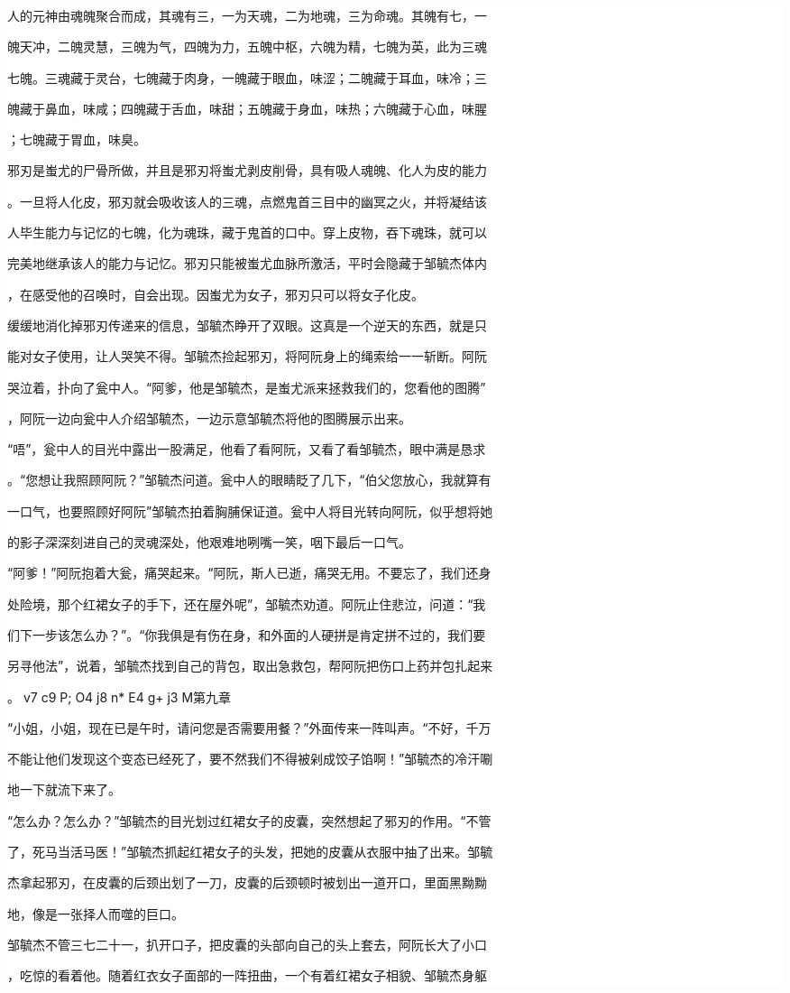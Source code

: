 人的元神由魂魄聚合而成，其魂有三，一为天魂，二为地魂，三为命魂。其魄有七，一

魄天冲，二魄灵慧，三魄为气，四魄为力，五魄中枢，六魄为精，七魄为英，此为三魂

七魄。三魂藏于灵台，七魄藏于肉身，一魄藏于眼血，味涩；二魄藏于耳血，味冷；三

魄藏于鼻血，味咸；四魄藏于舌血，味甜；五魄藏于身血，味热；六魄藏于心血，味腥

；七魄藏于胃血，味臭。

邪刃是蚩尤的尸骨所做，并且是邪刃将蚩尤剥皮削骨，具有吸人魂魄、化人为皮的能力

。一旦将人化皮，邪刃就会吸收该人的三魂，点燃鬼首三目中的幽冥之火，并将凝结该

人毕生能力与记忆的七魄，化为魂珠，藏于鬼首的口中。穿上皮物，吞下魂珠，就可以

完美地继承该人的能力与记忆。邪刃只能被蚩尤血脉所激活，平时会隐藏于邹毓杰体内

，在感受他的召唤时，自会出现。因蚩尤为女子，邪刃只可以将女子化皮。

缓缓地消化掉邪刃传递来的信息，邹毓杰睁开了双眼。这真是一个逆天的东西，就是只

能对女子使用，让人哭笑不得。邹毓杰捡起邪刃，将阿阮身上的绳索给一一斩断。阿阮

哭泣着，扑向了瓮中人。“阿爹，他是邹毓杰，是蚩尤派来拯救我们的，您看他的图腾”

，阿阮一边向瓮中人介绍邹毓杰，一边示意邹毓杰将他的图腾展示出来。

“唔”，瓮中人的目光中露出一股满足，他看了看阿阮，又看了看邹毓杰，眼中满是恳求

。“您想让我照顾阿阮？”邹毓杰问道。瓮中人的眼睛眨了几下，“伯父您放心，我就算有

一口气，也要照顾好阿阮”邹毓杰拍着胸脯保证道。瓮中人将目光转向阿阮，似乎想将她

的影子深深刻进自己的灵魂深处，他艰难地咧嘴一笑，咽下最后一口气。

“阿爹！”阿阮抱着大瓮，痛哭起来。“阿阮，斯人已逝，痛哭无用。不要忘了，我们还身

处险境，那个红裙女子的手下，还在屋外呢”，邹毓杰劝道。阿阮止住悲泣，问道：“我

们下一步该怎么办？”。“你我俱是有伤在身，和外面的人硬拼是肯定拼不过的，我们要

另寻他法”，说着，邹毓杰找到自己的背包，取出急救包，帮阿阮把伤口上药并包扎起来

。
v7 c9 P; O4 j8 n* E4 g+ j3 M第九章

“小姐，小姐，现在已是午时，请问您是否需要用餐？”外面传来一阵叫声。“不好，千万

不能让他们发现这个变态已经死了，要不然我们不得被剁成饺子馅啊！”邹毓杰的冷汗唰

地一下就流下来了。

“怎么办？怎么办？”邹毓杰的目光划过红裙女子的皮囊，突然想起了邪刃的作用。“不管

了，死马当活马医！”邹毓杰抓起红裙女子的头发，把她的皮囊从衣服中抽了出来。邹毓

杰拿起邪刃，在皮囊的后颈出划了一刀，皮囊的后颈顿时被划出一道开口，里面黑黝黝

地，像是一张择人而噬的巨口。

邹毓杰不管三七二十一，扒开口子，把皮囊的头部向自己的头上套去，阿阮长大了小口

，吃惊的看着他。随着红衣女子面部的一阵扭曲，一个有着红裙女子相貌、邹毓杰身躯
